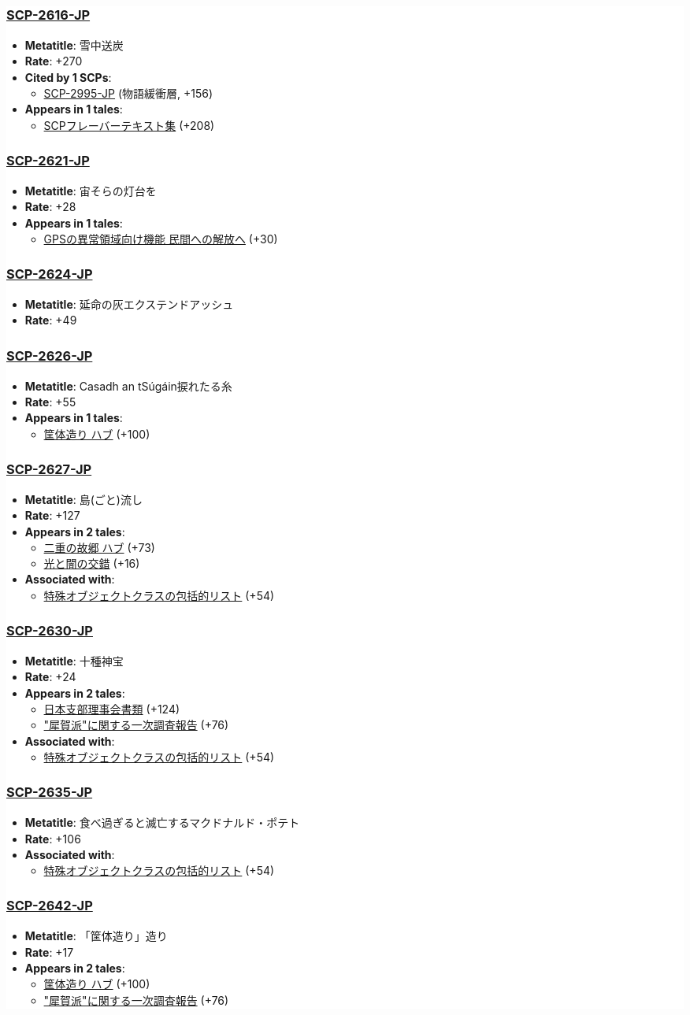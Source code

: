 ### [SCP-2616-JP](https://scp-jp.wikidot.com/scp-2616-jp)
- **Metatitle**: 雪中送炭
- **Rate**: +270
- **Cited by 1 SCPs**:
    - [SCP-2995-JP](https://scp-jp.wikidot.com/scp-2995-jp) (物語緩衝層, +156)
- **Appears in 1 tales**:
    - [SCPフレーバーテキスト集](https://scp-jp.wikidot.com/scp-flavor) (+208)

### [SCP-2621-JP](https://scp-jp.wikidot.com/scp-2621-jp)
- **Metatitle**: 宙そらの灯台を
- **Rate**: +28
- **Appears in 1 tales**:
    - [GPSの異常領域向け機能 民間への解放へ](https://scp-jp.wikidot.com/r-sinano-chuo-co-jp-2007-09-09-pj621b) (+30)

### [SCP-2624-JP](https://scp-jp.wikidot.com/scp-2624-jp)
- **Metatitle**: 延命の灰エクステンドアッシュ
- **Rate**: +49

### [SCP-2626-JP](https://scp-jp.wikidot.com/scp-2626-jp)
- **Metatitle**: Casadh an tSúgáin捩れたる糸
- **Rate**: +55
- **Appears in 1 tales**:
    - [筐体造り ハブ](https://scp-jp.wikidot.com/making-2000-hub) (+100)

### [SCP-2627-JP](https://scp-jp.wikidot.com/scp-2627-jp)
- **Metatitle**: 島(ごと)流し
- **Rate**: +127
- **Appears in 2 tales**:
    - [二重の故郷 ハブ](https://scp-jp.wikidot.com/double-hometown-hub) (+73)
    - [光と闇の交錯](https://scp-jp.wikidot.com/exshichange) (+16)
- **Associated with**:
    - [特殊オブジェクトクラスの包括的リスト](https://scp-jp.wikidot.com/esoteric-classes-complete-list) (+54)

### [SCP-2630-JP](https://scp-jp.wikidot.com/scp-2630-jp)
- **Metatitle**: 十種神宝
- **Rate**: +24
- **Appears in 2 tales**:
    - [日本支部理事会書類](https://scp-jp.wikidot.com/japanese-area-directors-dossier) (+124)
    - ["犀賀派"に関する一次調査報告](https://scp-jp.wikidot.com/goi2015-saiga) (+76)
- **Associated with**:
    - [特殊オブジェクトクラスの包括的リスト](https://scp-jp.wikidot.com/esoteric-classes-complete-list) (+54)

### [SCP-2635-JP](https://scp-jp.wikidot.com/scp-2635-jp)
- **Metatitle**: 食べ過ぎると滅亡するマクドナルド・ポテト
- **Rate**: +106
- **Associated with**:
    - [特殊オブジェクトクラスの包括的リスト](https://scp-jp.wikidot.com/esoteric-classes-complete-list) (+54)

### [SCP-2642-JP](https://scp-jp.wikidot.com/scp-2642-jp)
- **Metatitle**: 「筐体造り」造り
- **Rate**: +17
- **Appears in 2 tales**:
    - [筐体造り ハブ](https://scp-jp.wikidot.com/making-2000-hub) (+100)
    - ["犀賀派"に関する一次調査報告](https://scp-jp.wikidot.com/goi2015-saiga) (+76)
